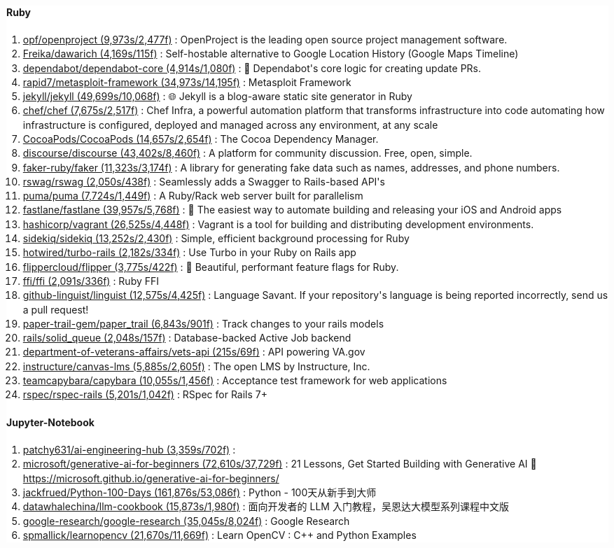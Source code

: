 #### Ruby
1. [opf/openproject (9,973s/2,477f)](https://github.com/opf/openproject) : OpenProject is the leading open source project management software.
2. [Freika/dawarich (4,169s/115f)](https://github.com/Freika/dawarich) : Self-hostable alternative to Google Location History (Google Maps Timeline)
3. [dependabot/dependabot-core (4,914s/1,080f)](https://github.com/dependabot/dependabot-core) : 🤖 Dependabot's core logic for creating update PRs.
4. [rapid7/metasploit-framework (34,973s/14,195f)](https://github.com/rapid7/metasploit-framework) : Metasploit Framework
5. [jekyll/jekyll (49,699s/10,068f)](https://github.com/jekyll/jekyll) : 🌐 Jekyll is a blog-aware static site generator in Ruby
6. [chef/chef (7,675s/2,517f)](https://github.com/chef/chef) : Chef Infra, a powerful automation platform that transforms infrastructure into code automating how infrastructure is configured, deployed and managed across any environment, at any scale
7. [CocoaPods/CocoaPods (14,657s/2,654f)](https://github.com/CocoaPods/CocoaPods) : The Cocoa Dependency Manager.
8. [discourse/discourse (43,402s/8,460f)](https://github.com/discourse/discourse) : A platform for community discussion. Free, open, simple.
9. [faker-ruby/faker (11,323s/3,174f)](https://github.com/faker-ruby/faker) : A library for generating fake data such as names, addresses, and phone numbers.
10. [rswag/rswag (2,050s/438f)](https://github.com/rswag/rswag) : Seamlessly adds a Swagger to Rails-based API's
11. [puma/puma (7,724s/1,449f)](https://github.com/puma/puma) : A Ruby/Rack web server built for parallelism
12. [fastlane/fastlane (39,957s/5,768f)](https://github.com/fastlane/fastlane) : 🚀 The easiest way to automate building and releasing your iOS and Android apps
13. [hashicorp/vagrant (26,525s/4,448f)](https://github.com/hashicorp/vagrant) : Vagrant is a tool for building and distributing development environments.
14. [sidekiq/sidekiq (13,252s/2,430f)](https://github.com/sidekiq/sidekiq) : Simple, efficient background processing for Ruby
15. [hotwired/turbo-rails (2,182s/334f)](https://github.com/hotwired/turbo-rails) : Use Turbo in your Ruby on Rails app
16. [flippercloud/flipper (3,775s/422f)](https://github.com/flippercloud/flipper) : 🐬 Beautiful, performant feature flags for Ruby.
17. [ffi/ffi (2,091s/336f)](https://github.com/ffi/ffi) : Ruby FFI
18. [github-linguist/linguist (12,575s/4,425f)](https://github.com/github-linguist/linguist) : Language Savant. If your repository's language is being reported incorrectly, send us a pull request!
19. [paper-trail-gem/paper_trail (6,843s/901f)](https://github.com/paper-trail-gem/paper_trail) : Track changes to your rails models
20. [rails/solid_queue (2,048s/157f)](https://github.com/rails/solid_queue) : Database-backed Active Job backend
21. [department-of-veterans-affairs/vets-api (215s/69f)](https://github.com/department-of-veterans-affairs/vets-api) : API powering VA.gov
22. [instructure/canvas-lms (5,885s/2,605f)](https://github.com/instructure/canvas-lms) : The open LMS by Instructure, Inc.
23. [teamcapybara/capybara (10,055s/1,456f)](https://github.com/teamcapybara/capybara) : Acceptance test framework for web applications
24. [rspec/rspec-rails (5,201s/1,042f)](https://github.com/rspec/rspec-rails) : RSpec for Rails 7+

#### Jupyter-Notebook
1. [patchy631/ai-engineering-hub (3,359s/702f)](https://github.com/patchy631/ai-engineering-hub) : 
2. [microsoft/generative-ai-for-beginners (72,610s/37,729f)](https://github.com/microsoft/generative-ai-for-beginners) : 21 Lessons, Get Started Building with Generative AI 🔗 https://microsoft.github.io/generative-ai-for-beginners/
3. [jackfrued/Python-100-Days (161,876s/53,086f)](https://github.com/jackfrued/Python-100-Days) : Python - 100天从新手到大师
4. [datawhalechina/llm-cookbook (15,873s/1,980f)](https://github.com/datawhalechina/llm-cookbook) : 面向开发者的 LLM 入门教程，吴恩达大模型系列课程中文版
5. [google-research/google-research (35,045s/8,024f)](https://github.com/google-research/google-research) : Google Research
6. [spmallick/learnopencv (21,670s/11,669f)](https://github.com/spmallick/learnopencv) : Learn OpenCV : C++ and Python Examples